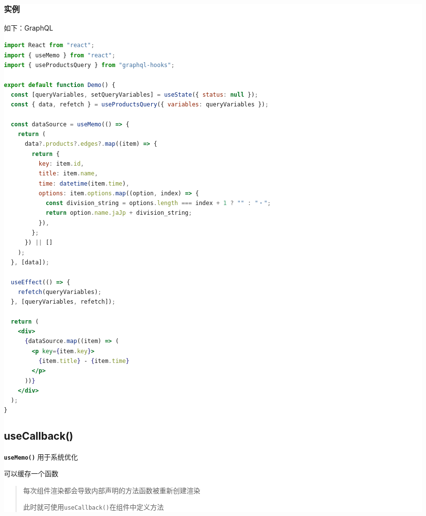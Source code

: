 ### 实例

如下：GraphQL

```jsx
import React from "react";
import { useMemo } from "react";
import { useProductsQuery } from "graphql-hooks";

export default function Demo() {
  const [queryVariables, setQueryVariables] = useState({ status: null });
  const { data, refetch } = useProductsQuery({ variables: queryVariables });

  const dataSource = useMemo(() => {
    return (
      data?.products?.edges?.map((item) => {
        return {
          key: item.id,
          title: item.name,
          time: datetime(item.time),
          options: item.options.map((option, index) => {
            const division_string = options.length === index + 1 ? "" : "・";
            return option.name.jaJp + division_string;
          }),
        };
      }) || []
    );
  }, [data]);

  useEffect(() => {
    refetch(queryVariables);
  }, [queryVariables, refetch]);

  return (
    <div>
      {dataSource.map((item) => (
        <p key={item.key}>
          {item.title} - {item.time}
        </p>
      ))}
    </div>
  );
}
```

## useCallback()

**`useMemo()`** 用于系统优化

可以缓存一个函数

> 每次组件渲染都会导致内部声明的方法函数被重新创建渲染
>
> 此时就可使用`useCallback()`在组件中定义方法
